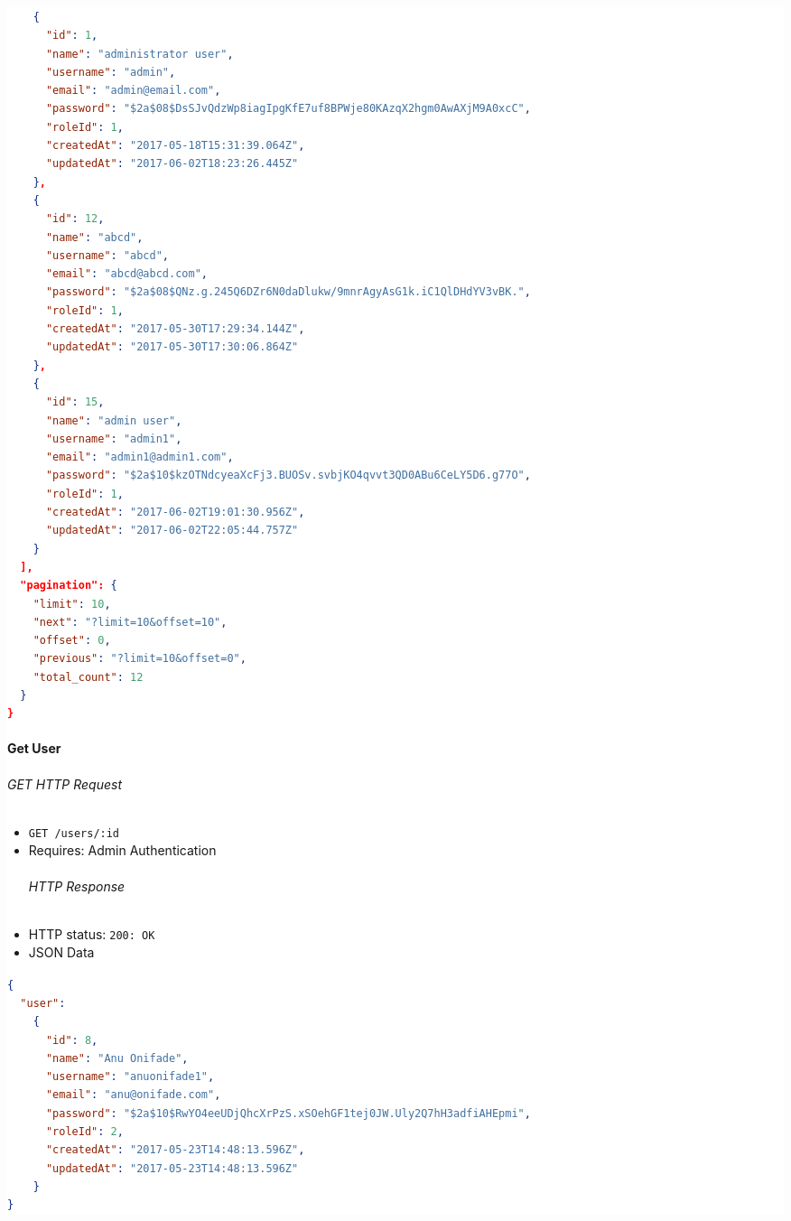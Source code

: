```json
    {
      "id": 1,
      "name": "administrator user",
      "username": "admin",
      "email": "admin@email.com",
      "password": "$2a$08$DsSJvQdzWp8iagIpgKfE7uf8BPWje80KAzqX2hgm0AwAXjM9A0xcC",
      "roleId": 1,
      "createdAt": "2017-05-18T15:31:39.064Z",
      "updatedAt": "2017-06-02T18:23:26.445Z"
    },
    {
      "id": 12,
      "name": "abcd",
      "username": "abcd",
      "email": "abcd@abcd.com",
      "password": "$2a$08$QNz.g.245Q6DZr6N0daDlukw/9mnrAgyAsG1k.iC1QlDHdYV3vBK.",
      "roleId": 1,
      "createdAt": "2017-05-30T17:29:34.144Z",
      "updatedAt": "2017-05-30T17:30:06.864Z"
    },
    {
      "id": 15,
      "name": "admin user",
      "username": "admin1",
      "email": "admin1@admin1.com",
      "password": "$2a$10$kzOTNdcyeaXcFj3.BUOSv.svbjKO4qvvt3QD0ABu6CeLY5D6.g77O",
      "roleId": 1,
      "createdAt": "2017-06-02T19:01:30.956Z",
      "updatedAt": "2017-06-02T22:05:44.757Z"
    }
  ],
  "pagination": {
    "limit": 10,
    "next": "?limit=10&offset=10",
    "offset": 0,
    "previous": "?limit=10&offset=0",
    "total_count": 12
  }
}
```
#### Get User
###### GET HTTP Request
-   `GET /users/:id`
-   Requires: Admin Authentication
    ###### HTTP Response
-   HTTP status: `200: OK`
-   JSON Data
```json
{
  "user": 
    {
      "id": 8,
      "name": "Anu Onifade",
      "username": "anuonifade1",
      "email": "anu@onifade.com",
      "password": "$2a$10$RwYO4eeUDjQhcXrPzS.xSOehGF1tej0JW.Uly2Q7hH3adfiAHEpmi",
      "roleId": 2,
      "createdAt": "2017-05-23T14:48:13.596Z",
      "updatedAt": "2017-05-23T14:48:13.596Z"
    }
}
```